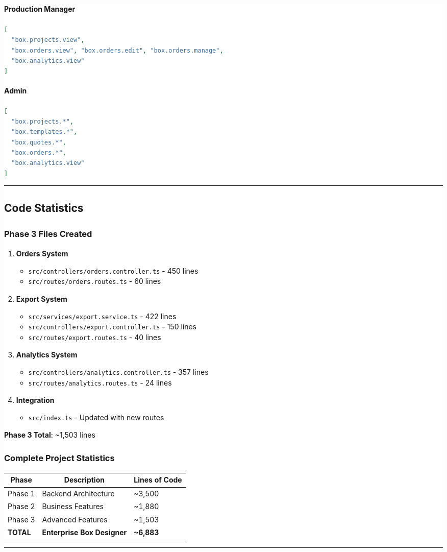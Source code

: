 #### Production Manager
```json
[
  "box.projects.view",
  "box.orders.view", "box.orders.edit", "box.orders.manage",
  "box.analytics.view"
]
```

#### Admin
```json
[
  "box.projects.*",
  "box.templates.*",
  "box.quotes.*",
  "box.orders.*",
  "box.analytics.view"
]
```

---

## Code Statistics

### Phase 3 Files Created

1. **Orders System**
   - `src/controllers/orders.controller.ts` - 450 lines
   - `src/routes/orders.routes.ts` - 60 lines

2. **Export System**
   - `src/services/export.service.ts` - 422 lines
   - `src/controllers/export.controller.ts` - 150 lines
   - `src/routes/export.routes.ts` - 40 lines

3. **Analytics System**
   - `src/controllers/analytics.controller.ts` - 357 lines
   - `src/routes/analytics.routes.ts` - 24 lines

4. **Integration**
   - `src/index.ts` - Updated with new routes

**Phase 3 Total**: ~1,503 lines

### Complete Project Statistics

| Phase | Description | Lines of Code |
|-------|-------------|---------------|
| Phase 1 | Backend Architecture | ~3,500 |
| Phase 2 | Business Features | ~1,880 |
| Phase 3 | Advanced Features | ~1,503 |
| **TOTAL** | **Enterprise Box Designer** | **~6,883** |

---